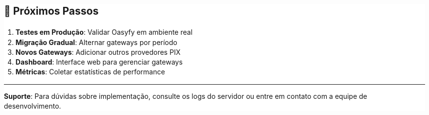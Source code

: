 ## 🔮 Próximos Passos

1. **Testes em Produção**: Validar Oasyfy em ambiente real
2. **Migração Gradual**: Alternar gateways por período
3. **Novos Gateways**: Adicionar outros provedores PIX
4. **Dashboard**: Interface web para gerenciar gateways
5. **Métricas**: Coletar estatísticas de performance

---

**Suporte**: Para dúvidas sobre implementação, consulte os logs do servidor ou entre em contato com a equipe de desenvolvimento.
